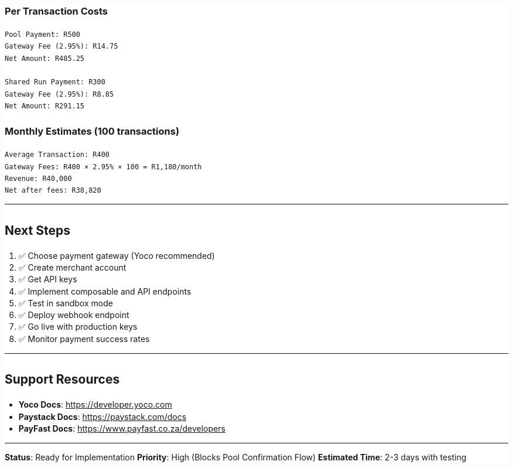 ### Per Transaction Costs

```
Pool Payment: R500
Gateway Fee (2.95%): R14.75
Net Amount: R485.25

Shared Run Payment: R300
Gateway Fee (2.95%): R8.85
Net Amount: R291.15
```

### Monthly Estimates (100 transactions)

```
Average Transaction: R400
Gateway Fees: R400 × 2.95% × 100 = R1,180/month
Revenue: R40,000
Net after fees: R38,820
```

---

## Next Steps

1. ✅ Choose payment gateway (Yoco recommended)
2. ✅ Create merchant account
3. ✅ Get API keys
4. ✅ Implement composable and API endpoints
5. ✅ Test in sandbox mode
6. ✅ Deploy webhook endpoint
7. ✅ Go live with production keys
8. ✅ Monitor payment success rates

---

## Support Resources

- **Yoco Docs**: https://developer.yoco.com
- **Paystack Docs**: https://paystack.com/docs
- **PayFast Docs**: https://www.payfast.co.za/developers

---

**Status**: Ready for Implementation
**Priority**: High (Blocks Pool Confirmation Flow)
**Estimated Time**: 2-3 days with testing

